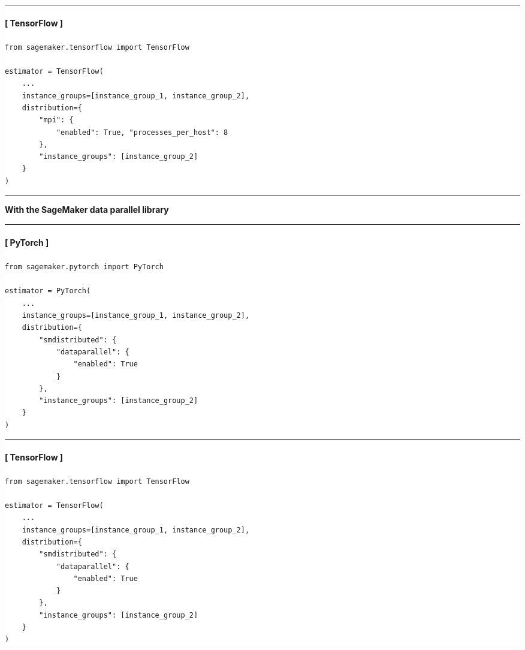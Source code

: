 ------
#### [ TensorFlow ]

```
from sagemaker.tensorflow import TensorFlow

estimator = TensorFlow(
    ...
    instance_groups=[instance_group_1, instance_group_2],
    distribution={
        "mpi": {
            "enabled": True, "processes_per_host": 8
        },
        "instance_groups": [instance_group_2]
    }
)
```

------

**With the SageMaker data parallel library**

------
#### [ PyTorch ]

```
from sagemaker.pytorch import PyTorch

estimator = PyTorch(
    ...
    instance_groups=[instance_group_1, instance_group_2],
    distribution={
        "smdistributed": {
            "dataparallel": {
                "enabled": True
            }
        }, 
        "instance_groups": [instance_group_2]
    }
)
```

------
#### [ TensorFlow ]

```
from sagemaker.tensorflow import TensorFlow

estimator = TensorFlow(
    ...
    instance_groups=[instance_group_1, instance_group_2],
    distribution={
        "smdistributed": {
            "dataparallel": {
                "enabled": True
            }
        }, 
        "instance_groups": [instance_group_2]
    }
)
```
